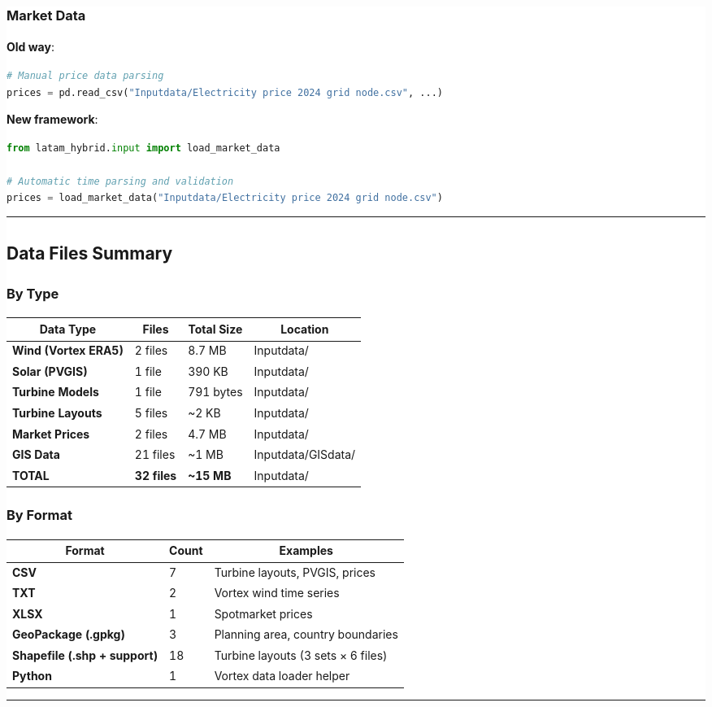 ### Market Data

**Old way**:
```python
# Manual price data parsing
prices = pd.read_csv("Inputdata/Electricity price 2024 grid node.csv", ...)
```

**New framework**:
```python
from latam_hybrid.input import load_market_data

# Automatic time parsing and validation
prices = load_market_data("Inputdata/Electricity price 2024 grid node.csv")
```

---

## Data Files Summary

### By Type

| Data Type | Files | Total Size | Location |
|-----------|-------|------------|----------|
| **Wind (Vortex ERA5)** | 2 files | 8.7 MB | Inputdata/ |
| **Solar (PVGIS)** | 1 file | 390 KB | Inputdata/ |
| **Turbine Models** | 1 file | 791 bytes | Inputdata/ |
| **Turbine Layouts** | 5 files | ~2 KB | Inputdata/ |
| **Market Prices** | 2 files | 4.7 MB | Inputdata/ |
| **GIS Data** | 21 files | ~1 MB | Inputdata/GISdata/ |
| **TOTAL** | **32 files** | **~15 MB** | Inputdata/ |

### By Format

| Format | Count | Examples |
|--------|-------|----------|
| **CSV** | 7 | Turbine layouts, PVGIS, prices |
| **TXT** | 2 | Vortex wind time series |
| **XLSX** | 1 | Spotmarket prices |
| **GeoPackage (.gpkg)** | 3 | Planning area, country boundaries |
| **Shapefile (.shp + support)** | 18 | Turbine layouts (3 sets × 6 files) |
| **Python** | 1 | Vortex data loader helper |

---
